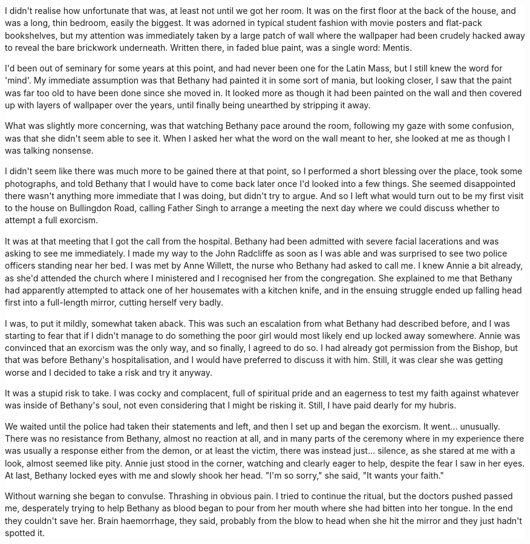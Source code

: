 I didn't realise how unfortunate that was, at least not until we got her room. It was on the first floor at the back of the house, and was a long, thin bedroom, easily the biggest. It was adorned in typical student fashion with movie posters and flat-pack bookshelves, but my attention was immediately taken by a large patch of wall where the wallpaper had been crudely hacked away to reveal the bare brickwork underneath. Written there, in faded blue paint, was a single word: Mentis.

I'd been out of seminary for some years at this point, and had never been one for the Latin Mass, but I still knew the word for 'mind'. My immediate assumption was that Bethany had painted it in some sort of mania, but looking closer, I saw that the paint was far too old to have been done since she moved in. It looked more as though it had been painted on the wall and then covered up with layers of wallpaper over the years, until finally being unearthed by stripping it away. 

What was slightly more concerning, was that watching Bethany pace around the room, following my gaze with some confusion, was that she didn't seem able to see it. When I asked her what the word on the wall meant to her, she looked at me as though I was talking nonsense.

I didn't seem like there was much more to be gained there at that point, so I performed a short blessing over the place, took some photographs, and told Bethany that I would have to come back later once I'd looked into a few things. She seemed disappointed there wasn't anything more immediate that I was doing, but didn't try to argue. And so I left what would turn out to be my first visit to the house on Bullingdon Road, calling Father Singh to arrange a meeting the next day where we could discuss whether to attempt a full exorcism.

It was at that meeting that I got the call from the hospital. Bethany had been admitted with severe facial lacerations and was asking to see me immediately. I made my way to the John Radcliffe as soon as I was able and was surprised to see two police officers standing near her bed. I was met by Anne Willett, the nurse who Bethany had asked to call me. I knew Annie a bit already, as she'd attended the church where I ministered and I recognised her from the congregation. She explained to me that Bethany had apparently attempted to attack one of her housemates with a kitchen knife, and in the ensuing struggle ended up falling head first into a full-length mirror, cutting herself very badly.

I was, to put it mildly, somewhat taken aback. This was such an escalation from what Bethany had described before, and I was starting to fear that if I didn't manage to do something the poor girl would most likely end up locked away somewhere. Annie was convinced that an exorcism was the only way, and so finally, I agreed to do so. I had already got permission from the Bishop, but that was before Bethany's hospitalisation, and I would have preferred to discuss it with him. Still, it was clear she was getting worse and I decided to take a risk and try it anyway. 

It was a stupid risk to take. I was cocky and complacent, full of spiritual pride and an eagerness to test my faith against whatever was inside of Bethany's soul, not even considering that I might be risking it. Still, I have paid dearly for my hubris.

We waited until the police had taken their statements and left, and then I set up and began the exorcism. It went... unusually. There was no resistance from Bethany, almost no reaction at all, and in many parts of the ceremony where in my experience there was usually a response either from the demon, or at least the victim, there was instead just... silence, as she stared at me with a look, almost seemed like pity. Annie just stood in the corner, watching and clearly eager to help, despite the fear I saw in her eyes. At last, Bethany locked eyes with me and slowly shook her head. "I'm so sorry," she said, "It wants your faith."

Without warning she began to convulse. Thrashing in obvious pain. I tried to continue the ritual, but the doctors pushed passed me, desperately trying to help Bethany as blood began to pour from her mouth where she had bitten into her tongue. In the end they couldn't save her. Brain haemorrhage, they said, probably from the blow to head when she hit the mirror and they just hadn't spotted it.
